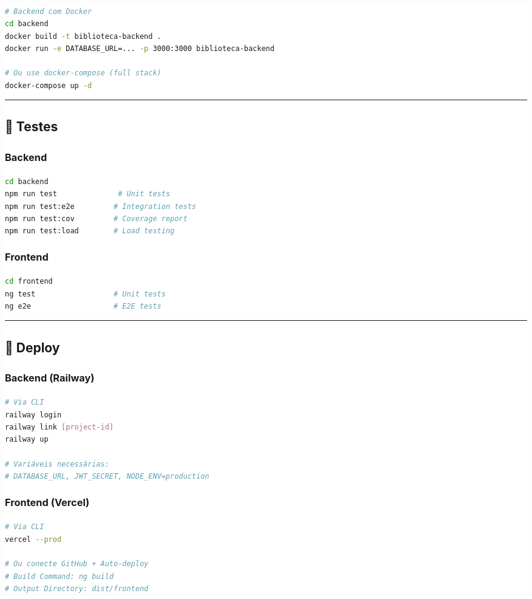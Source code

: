 ```bash
# Backend com Docker
cd backend
docker build -t biblioteca-backend .
docker run -e DATABASE_URL=... -p 3000:3000 biblioteca-backend

# Ou use docker-compose (full stack)
docker-compose up -d
```

---

## 🧪 Testes

### Backend

```bash
cd backend
npm run test              # Unit tests
npm run test:e2e         # Integration tests
npm run test:cov         # Coverage report
npm run test:load        # Load testing
```

### Frontend

```bash
cd frontend
ng test                  # Unit tests
ng e2e                   # E2E tests
```

---

## 🏁 Deploy

### Backend (Railway)

```bash
# Via CLI
railway login
railway link [project-id]
railway up

# Variáveis necessárias:
# DATABASE_URL, JWT_SECRET, NODE_ENV=production
```

### Frontend (Vercel)

```bash
# Via CLI
vercel --prod

# Ou conecte GitHub + Auto-deploy
# Build Command: ng build
# Output Directory: dist/frontend
```
